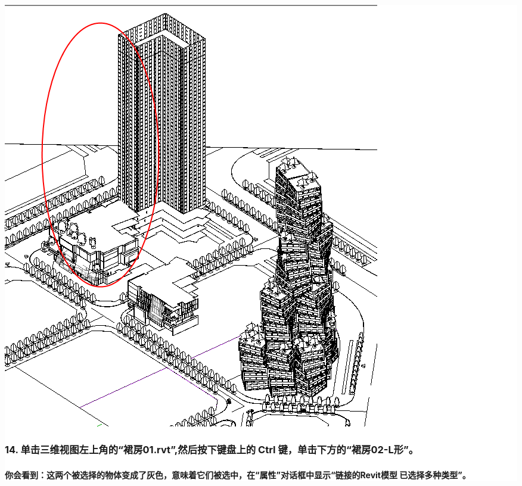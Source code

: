![城市设计中链接的文件13b.png](/images/城市设计中链接的文件/城市设计中链接的文件13b.png)

### 14. 单击三维视图左上角的“裙房01.rvt”,然后按下键盘上的 Ctrl 键，单击下方的“裙房02-L形”。

#### 你会看到：这两个被选择的物体变成了灰色，意味着它们被选中，在“属性”对话框中显示“链接的Revit模型 已选择多种类型”。
